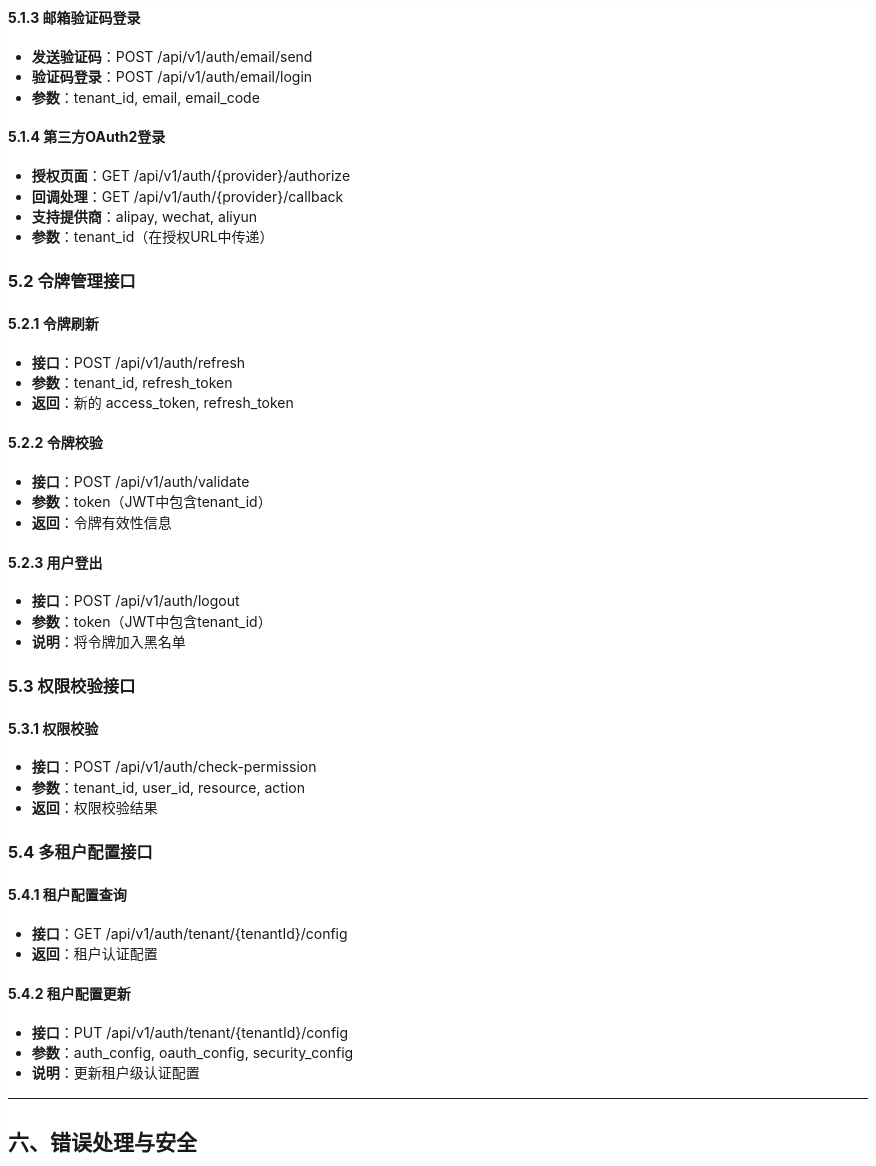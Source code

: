 #### 5.1.3 邮箱验证码登录
- **发送验证码**：POST /api/v1/auth/email/send
- **验证码登录**：POST /api/v1/auth/email/login
- **参数**：tenant_id, email, email_code

#### 5.1.4 第三方OAuth2登录
- **授权页面**：GET /api/v1/auth/{provider}/authorize
- **回调处理**：GET /api/v1/auth/{provider}/callback
- **支持提供商**：alipay, wechat, aliyun
- **参数**：tenant_id（在授权URL中传递）

### 5.2 令牌管理接口

#### 5.2.1 令牌刷新
- **接口**：POST /api/v1/auth/refresh
- **参数**：tenant_id, refresh_token
- **返回**：新的 access_token, refresh_token

#### 5.2.2 令牌校验
- **接口**：POST /api/v1/auth/validate
- **参数**：token（JWT中包含tenant_id）
- **返回**：令牌有效性信息

#### 5.2.3 用户登出
- **接口**：POST /api/v1/auth/logout
- **参数**：token（JWT中包含tenant_id）
- **说明**：将令牌加入黑名单

### 5.3 权限校验接口

#### 5.3.1 权限校验
- **接口**：POST /api/v1/auth/check-permission
- **参数**：tenant_id, user_id, resource, action
- **返回**：权限校验结果

### 5.4 多租户配置接口

#### 5.4.1 租户配置查询
- **接口**：GET /api/v1/auth/tenant/{tenantId}/config
- **返回**：租户认证配置

#### 5.4.2 租户配置更新
- **接口**：PUT /api/v1/auth/tenant/{tenantId}/config
- **参数**：auth_config, oauth_config, security_config
- **说明**：更新租户级认证配置

---

## 六、错误处理与安全

